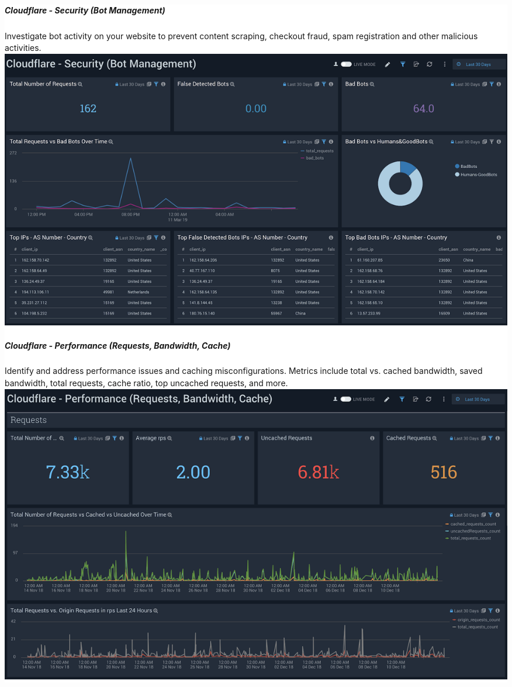 ##### Cloudflare - Security (Bot Management)

Investigate bot activity on your website to prevent content scraping, checkout fraud, spam registration and other malicious activities.
![Sumo Logic dashboard Cloudflare Security Bot Management](../../static/images/sumo-logic/dashboards/cloudflare-security-bot-management-dashboard-sumo-logic.png)

##### Cloudflare - Performance (Requests, Bandwidth, Cache)

Identify and address performance issues and caching misconfigurations. Metrics include total vs. cached bandwidth, saved bandwidth, total requests, cache ratio, top uncached requests, and more.
![Sumo Logic dashboard Cloudflare Performance Requests, Bandwidth, Cache](../../static/images/sumo-logic/dashboards/cloudflare-performance-requests-bandwidth-cache-dashboard-sumo-logic.png)
